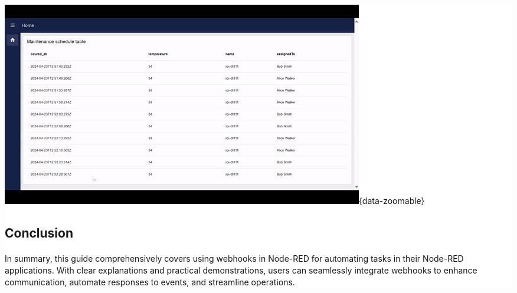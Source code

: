 !["Screenshot Displaying the flow of scheduled maintenance table"](./images/using-webhook-with-node-red-scheduled-maintenance-table-dashboard-view.gif "Screenshot Displaying the flow of scheduled maintenance table"){data-zoomable}

## Conclusion 

In summary, this guide comprehensively covers using webhooks in Node-RED for automating tasks in their Node-RED applications. With clear explanations and practical demonstrations, users can seamlessly integrate webhooks to enhance communication, automate responses to events, and streamline operations.
